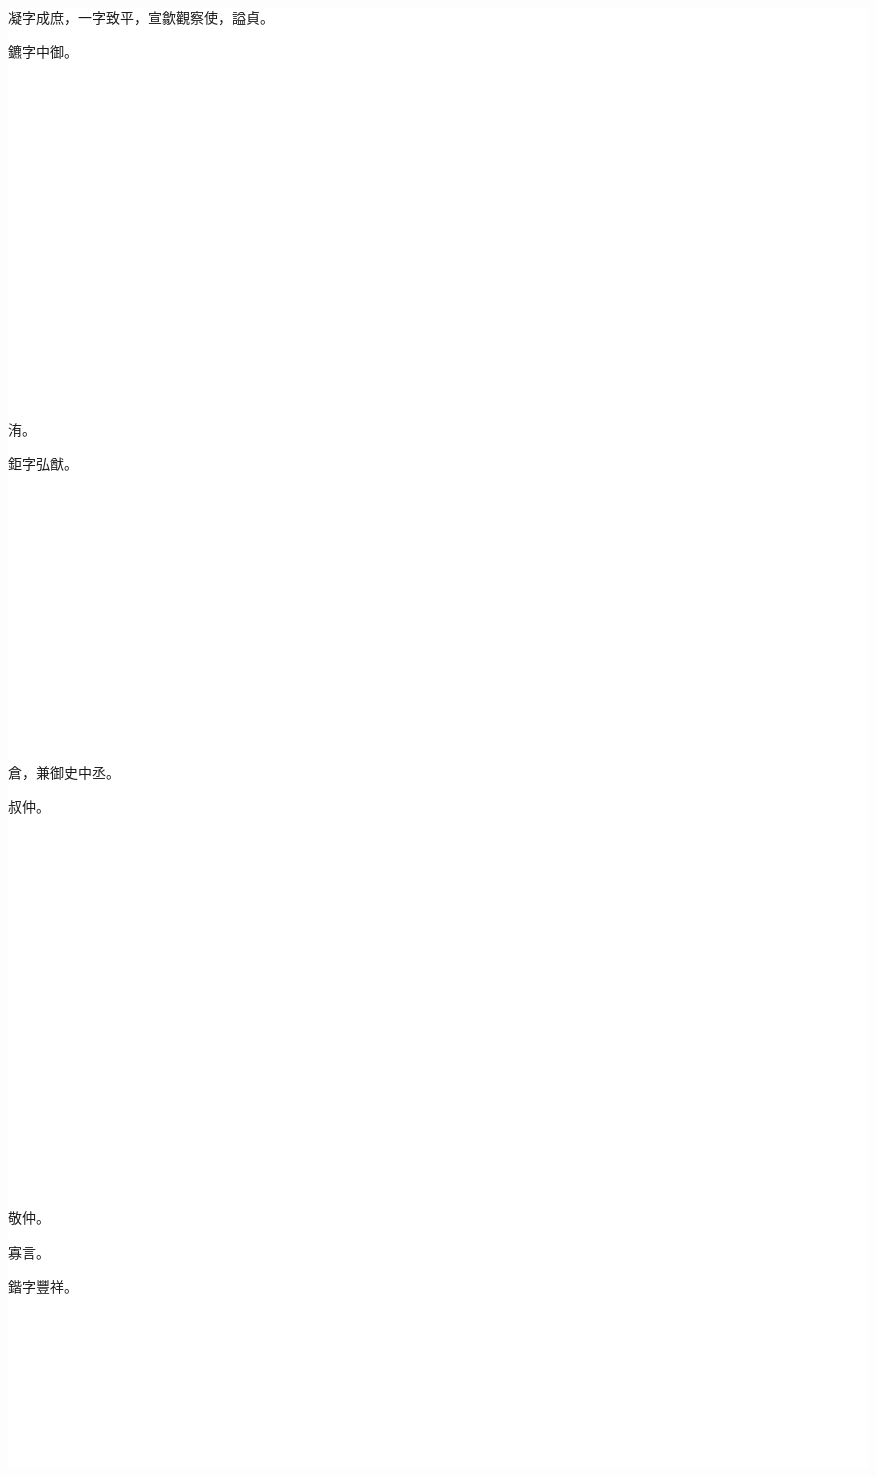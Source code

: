 凝字成庶，一字致平，宣歙觀察使，謚貞。

鑣字中御。

　

　

　

　

　

　

　

　

　

　

洧。

鉅字弘猷。

　

　

　

　

　

　

　

　

倉，兼御史中丞。

叔仲。

　

　

　

　

　

　

　

　

　

　

　

敬仲。

寡言。

鍇字豐祥。

　

　

　

　

　